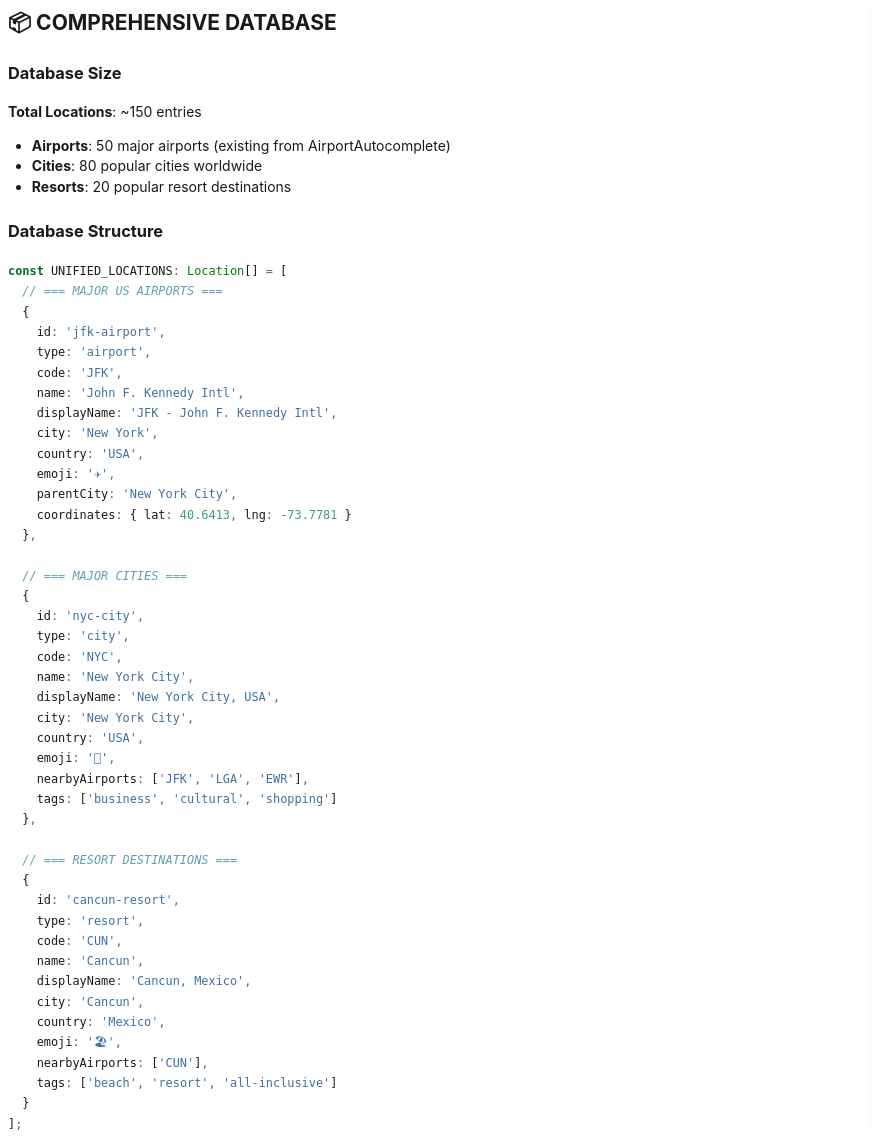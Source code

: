 
## 📦 COMPREHENSIVE DATABASE

### Database Size
**Total Locations**: ~150 entries
- **Airports**: 50 major airports (existing from AirportAutocomplete)
- **Cities**: 80 popular cities worldwide
- **Resorts**: 20 popular resort destinations

### Database Structure
```typescript
const UNIFIED_LOCATIONS: Location[] = [
  // === MAJOR US AIRPORTS ===
  {
    id: 'jfk-airport',
    type: 'airport',
    code: 'JFK',
    name: 'John F. Kennedy Intl',
    displayName: 'JFK - John F. Kennedy Intl',
    city: 'New York',
    country: 'USA',
    emoji: '✈️',
    parentCity: 'New York City',
    coordinates: { lat: 40.6413, lng: -73.7781 }
  },

  // === MAJOR CITIES ===
  {
    id: 'nyc-city',
    type: 'city',
    code: 'NYC',
    name: 'New York City',
    displayName: 'New York City, USA',
    city: 'New York City',
    country: 'USA',
    emoji: '🗽',
    nearbyAirports: ['JFK', 'LGA', 'EWR'],
    tags: ['business', 'cultural', 'shopping']
  },

  // === RESORT DESTINATIONS ===
  {
    id: 'cancun-resort',
    type: 'resort',
    code: 'CUN',
    name: 'Cancun',
    displayName: 'Cancun, Mexico',
    city: 'Cancun',
    country: 'Mexico',
    emoji: '🏖️',
    nearbyAirports: ['CUN'],
    tags: ['beach', 'resort', 'all-inclusive']
  }
];
```
